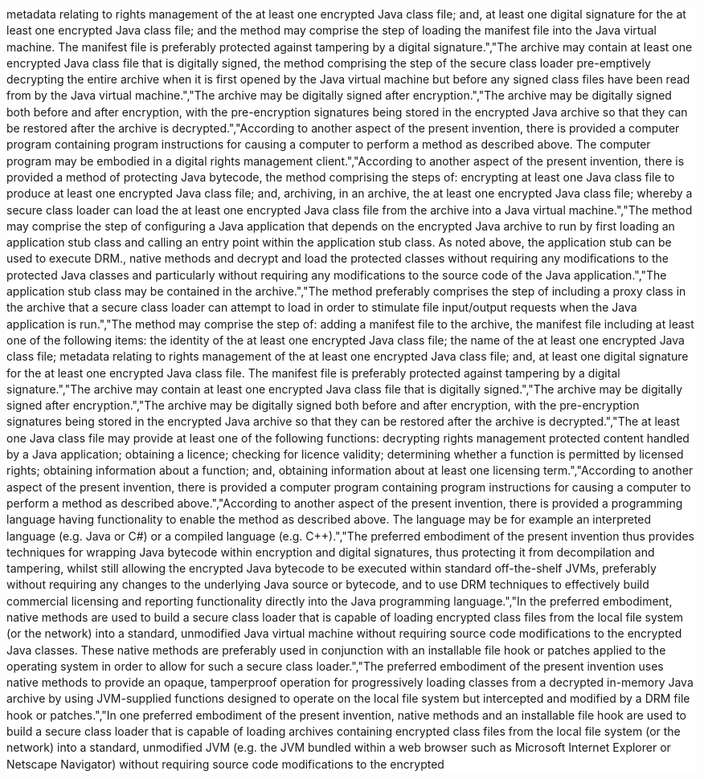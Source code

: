 metadata relating to rights management of the at least one encrypted Java class file; and, at least one digital signature for the at least one encrypted Java class file; and the method may comprise the step of loading the manifest file into the Java virtual machine. The manifest file is preferably protected against tampering by a digital signature.","The archive may contain at least one encrypted Java class file that is digitally signed, the method comprising the step of the secure class loader pre-emptively decrypting the entire archive when it is first opened by the Java virtual machine but before any signed class files have been read from by the Java virtual machine.","The archive may be digitally signed after encryption.","The archive may be digitally signed both before and after encryption, with the pre-encryption signatures being stored in the encrypted Java archive so that they can be restored after the archive is decrypted.","According to another aspect of the present invention, there is provided a computer program containing program instructions for causing a computer to perform a method as described above. The computer program may be embodied in a digital rights management client.","According to another aspect of the present invention, there is provided a method of protecting Java bytecode, the method comprising the steps of: encrypting at least one Java class file to produce at least one encrypted Java class file; and, archiving, in an archive, the at least one encrypted Java class file; whereby a secure class loader can load the at least one encrypted Java class file from the archive into a Java virtual machine.","The method may comprise the step of configuring a Java application that depends on the encrypted Java archive to run by first loading an application stub class and calling an entry point within the application stub class. As noted above, the application stub can be used to execute DRM., native methods and decrypt and load the protected classes without requiring any modifications to the protected Java classes and particularly without requiring any modifications to the source code of the Java application.","The application stub class may be contained in the archive.","The method preferably comprises the step of including a proxy class in the archive that a secure class loader can attempt to load in order to stimulate file input\/output requests when the Java application is run.","The method may comprise the step of: adding a manifest file to the archive, the manifest file including at least one of the following items: the identity of the at least one encrypted Java class file; the name of the at least one encrypted Java class file; metadata relating to rights management of the at least one encrypted Java class file; and, at least one digital signature for the at least one encrypted Java class file. The manifest file is preferably protected against tampering by a digital signature.","The archive may contain at least one encrypted Java class file that is digitally signed.","The archive may be digitally signed after encryption.","The archive may be digitally signed both before and after encryption, with the pre-encryption signatures being stored in the encrypted Java archive so that they can be restored after the archive is decrypted.","The at least one Java class file may provide at least one of the following functions: decrypting rights management protected content handled by a Java application; obtaining a licence; checking for licence validity; determining whether a function is permitted by licensed rights; obtaining information about a function; and, obtaining information about at least one licensing term.","According to another aspect of the present invention, there is provided a computer program containing program instructions for causing a computer to perform a method as described above.","According to another aspect of the present invention, there is provided a programming language having functionality to enable the method as described above. The language may be for example an interpreted language (e.g. Java or C#) or a compiled language (e.g. C++).","The preferred embodiment of the present invention thus provides techniques for wrapping Java bytecode within encryption and digital signatures, thus protecting it from decompilation and tampering, whilst still allowing the encrypted Java bytecode to be executed within standard off-the-shelf JVMs, preferably without requiring any changes to the underlying Java source or bytecode, and to use DRM techniques to effectively build commercial licensing and reporting functionality directly into the Java programming language.","In the preferred embodiment, native methods are used to build a secure class loader that is capable of loading encrypted class files from the local file system (or the network) into a standard, unmodified Java virtual machine without requiring source code modifications to the encrypted Java classes. These native methods are preferably used in conjunction with an installable file hook or patches applied to the operating system in order to allow for such a secure class loader.","The preferred embodiment of the present invention uses native methods to provide an opaque, tamperproof operation for progressively loading classes from a decrypted in-memory Java archive by using JVM-supplied functions designed to operate on the local file system but intercepted and modified by a DRM file hook or patches.","In one preferred embodiment of the present invention, native methods and an installable file hook are used to build a secure class loader that is capable of loading archives containing encrypted class files from the local file system (or the network) into a standard, unmodified JVM (e.g. the JVM bundled within a web browser such as Microsoft Internet Explorer or Netscape Navigator) without requiring source code modifications to the encrypted